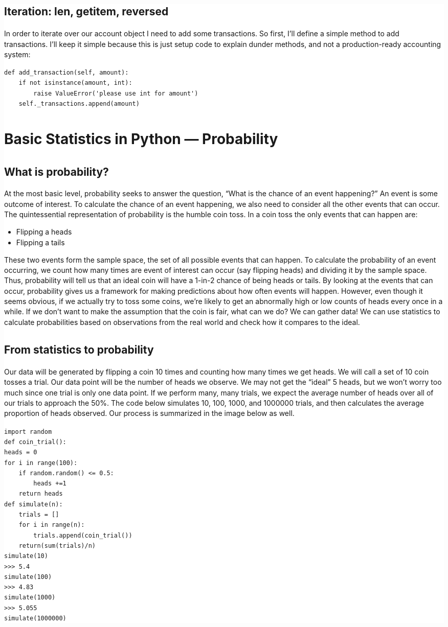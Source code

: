 ## Iteration: __len__, __getitem__, __reversed__

In order to iterate over our account object I need to add some transactions. So first, I’ll define a simple method to add transactions. I’ll keep it simple because this is just setup code to explain dunder methods, and not a production-ready accounting system:

```
def add_transaction(self, amount):
    if not isinstance(amount, int):
        raise ValueError('please use int for amount')
    self._transactions.append(amount)
```

# Basic Statistics in Python — Probability

## What is probability?

At the most basic level, probability seeks to answer the question, “What is the chance of an event happening?” An event is some outcome of interest. To calculate the chance of an event happening, we also need to consider all the other events that can occur. The quintessential representation of probability is the humble coin toss. In a coin toss the only events that can happen are:

* Flipping a heads
* Flipping a tails

These two events form the sample space, the set of all possible events that can happen. To calculate the probability of an event occurring, we count how many times are event of interest can occur (say flipping heads) and dividing it by the sample space. Thus, probability will tell us that an ideal coin will have a 1-in-2 chance of being heads or tails. By looking at the events that can occur, probability gives us a framework for making predictions about how often events will happen. However, even though it seems obvious, if we actually try to toss some coins, we’re likely to get an abnormally high or low counts of heads every once in a while. If we don’t want to make the assumption that the coin is fair, what can we do? We can gather data! We can use statistics to calculate probabilities based on observations from the real world and check how it compares to the ideal.

## From statistics to probability

Our data will be generated by flipping a coin 10 times and counting how many times we get heads. We will call a set of 10 coin tosses a trial. Our data point will be the number of heads we observe. We may not get the “ideal” 5 heads, but we won’t worry too much since one trial is only one data point. If we perform many, many trials, we expect the average number of heads over all of our trials to approach the 50%. The code below simulates 10, 100, 1000, and 1000000 trials, and then calculates the average proportion of heads observed. Our process is summarized in the image below as well.

```
import random
def coin_trial():
heads = 0
for i in range(100):
    if random.random() <= 0.5:
        heads +=1
    return heads
def simulate(n):
    trials = []
    for i in range(n):
        trials.append(coin_trial())
    return(sum(trials)/n)
simulate(10)
>>> 5.4
simulate(100)
>>> 4.83
simulate(1000)
>>> 5.055
simulate(1000000)
```